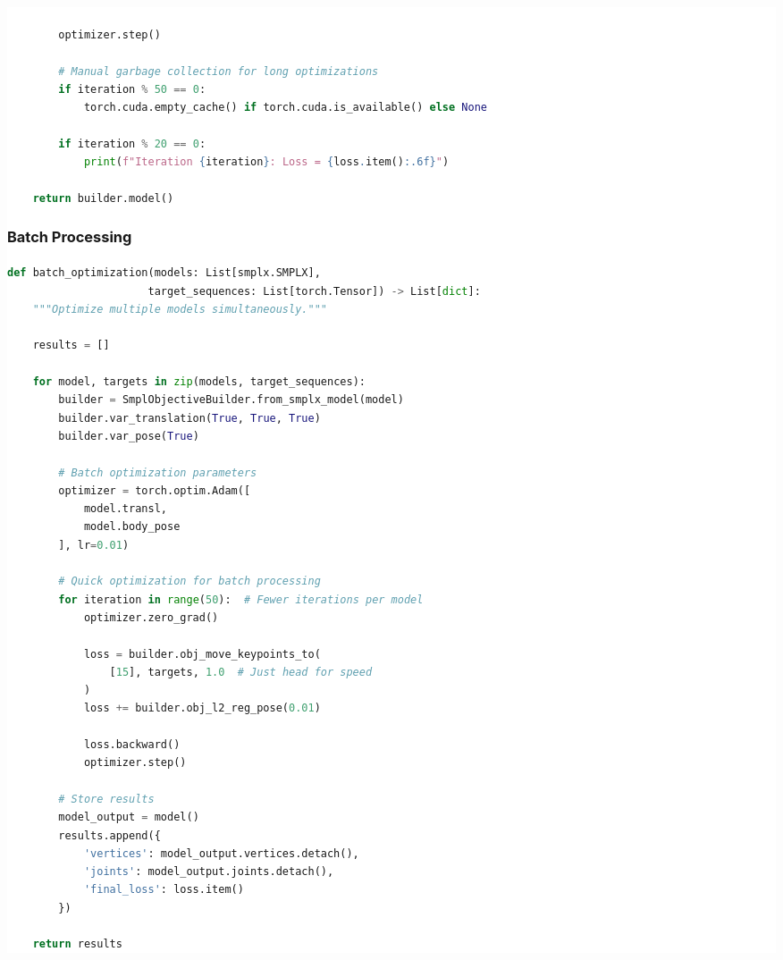 ```python
        
        optimizer.step()
        
        # Manual garbage collection for long optimizations
        if iteration % 50 == 0:
            torch.cuda.empty_cache() if torch.cuda.is_available() else None
        
        if iteration % 20 == 0:
            print(f"Iteration {iteration}: Loss = {loss.item():.6f}")
    
    return builder.model()
```

### Batch Processing

```python
def batch_optimization(models: List[smplx.SMPLX], 
                      target_sequences: List[torch.Tensor]) -> List[dict]:
    """Optimize multiple models simultaneously."""
    
    results = []
    
    for model, targets in zip(models, target_sequences):
        builder = SmplObjectiveBuilder.from_smplx_model(model)
        builder.var_translation(True, True, True)
        builder.var_pose(True)
        
        # Batch optimization parameters
        optimizer = torch.optim.Adam([
            model.transl,
            model.body_pose
        ], lr=0.01)
        
        # Quick optimization for batch processing
        for iteration in range(50):  # Fewer iterations per model
            optimizer.zero_grad()
            
            loss = builder.obj_move_keypoints_to(
                [15], targets, 1.0  # Just head for speed
            )
            loss += builder.obj_l2_reg_pose(0.01)
            
            loss.backward()
            optimizer.step()
        
        # Store results
        model_output = model()
        results.append({
            'vertices': model_output.vertices.detach(),
            'joints': model_output.joints.detach(),
            'final_loss': loss.item()
        })
    
    return results
```
